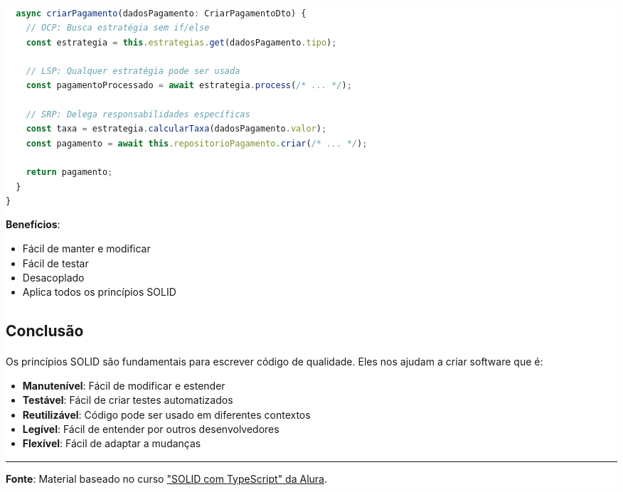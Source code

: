 ```typescript
  async criarPagamento(dadosPagamento: CriarPagamentoDto) {
    // OCP: Busca estratégia sem if/else
    const estrategia = this.estrategias.get(dadosPagamento.tipo);
    
    // LSP: Qualquer estratégia pode ser usada
    const pagamentoProcessado = await estrategia.process(/* ... */);
    
    // SRP: Delega responsabilidades específicas
    const taxa = estrategia.calcularTaxa(dadosPagamento.valor);
    const pagamento = await this.repositorioPagamento.criar(/* ... */);
    
    return pagamento;
  }
}
```

**Benefícios**:
- Fácil de manter e modificar
- Fácil de testar
- Desacoplado
- Aplica todos os princípios SOLID

## Conclusão

Os princípios SOLID são fundamentais para escrever código de qualidade. Eles nos ajudam a criar software que é:

- **Manutenível**: Fácil de modificar e estender
- **Testável**: Fácil de criar testes automatizados
- **Reutilizável**: Código pode ser usado em diferentes contextos
- **Legível**: Fácil de entender por outros desenvolvedores
- **Flexível**: Fácil de adaptar a mudanças

---

**Fonte**: Material baseado no curso ["SOLID com TypeScript" da Alura](https://www.alura.com.br/curso-online-solid-typescript).

